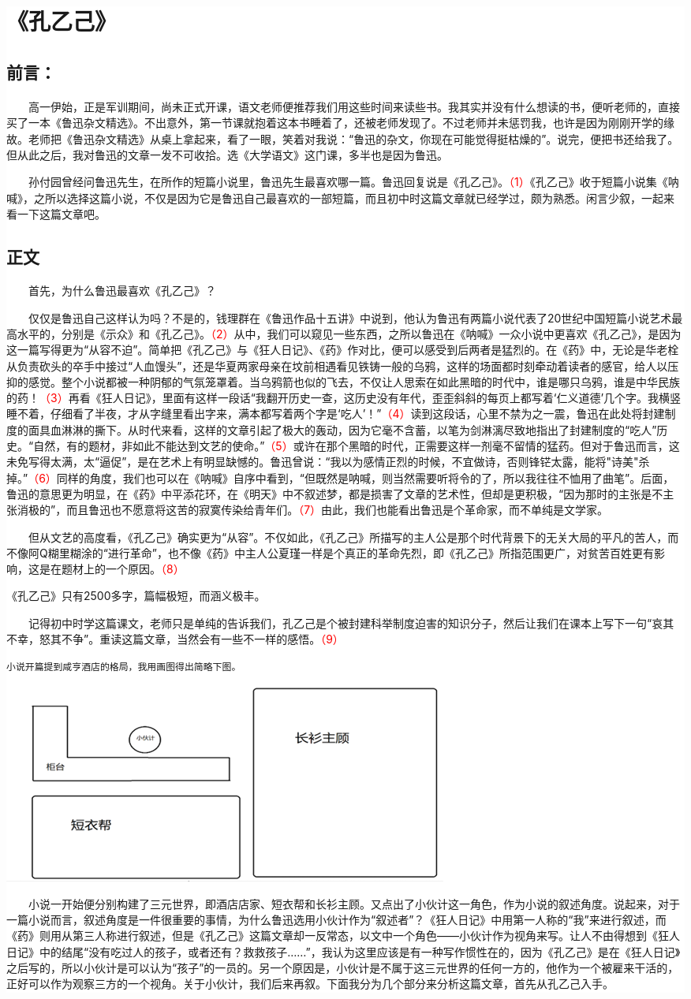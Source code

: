 # 《孔乙己》
## 前言：
&#8195;&#8195;高一伊始，正是军训期间，尚未正式开课，语文老师便推荐我们用这些时间来读些书。我其实并没有什么想读的书，便听老师的，直接买了一本《鲁迅杂文精选》。不出意外，第一节课就抱着这本书睡着了，还被老师发现了。不过老师并未惩罚我，也许是因为刚刚开学的缘故。老师把《鲁迅杂文精选》从桌上拿起来，看了一眼，笑着对我说：“鲁迅的杂文，你现在可能觉得挺枯燥的”。说完，便把书还给我了。但从此之后，我对鲁迅的文章一发不可收拾。选《大学语文》这门课，多半也是因为鲁迅。

&#8195;&#8195;孙付园曾经问鲁迅先生，在所作的短篇小说里，鲁迅先生最喜欢哪一篇。鲁迅回复说是《孔乙己》。<font color=red>（1）</font>《孔乙己》收于短篇小说集《呐喊》，之所以选择这篇小说，不仅是因为它是鲁迅自己最喜欢的一部短篇，而且初中时这篇文章就已经学过，颇为熟悉。闲言少叙，一起来看一下这篇文章吧。


## 正文

&#8195;&#8195;首先，为什么鲁迅最喜欢《孔乙己》？

&#8195;&#8195;仅仅是鲁迅自己这样认为吗？不是的，钱理群在《鲁迅作品十五讲》中说到，他认为鲁迅有两篇小说代表了20世纪中国短篇小说艺术最高水平的，分别是《示众》和《孔乙己》。<font color=red>（2）</font>从中，我们可以窥见一些东西，之所以鲁迅在《呐喊》一众小说中更喜欢《孔乙己》，是因为这一篇写得更为“从容不迫”。简单把《孔乙己》与《狂人日记》、《药》作对比，便可以感受到后两者是猛烈的。在《药》中，无论是华老栓从负责砍头的卒手中接过“人血馒头”，还是华夏两家母亲在坟前相遇看见铁铸一般的乌鸦，这样的场面都时刻牵动着读者的感官，给人以压抑的感觉。整个小说都被一种阴郁的气氛笼罩着。当乌鸦箭也似的飞去，不仅让人思索在如此黑暗的时代中，谁是哪只乌鸦，谁是中华民族的药！<font color=red>（3）</font>再看《狂人日记》，里面有这样一段话“我翻开历史一查，这历史没有年代，歪歪斜斜的每页上都写着‘仁义道德’几个字。我横竖睡不着，仔细看了半夜，才从字缝里看出字来，满本都写着两个字是‘吃人’！”<font color=red>（4）</font>读到这段话，心里不禁为之一震，鲁迅在此处将封建制度的面具血淋淋的撕下。从时代来看，这样的文章引起了极大的轰动，因为它毫不含蓄，以笔为剑淋漓尽致地指出了封建制度的“吃人”历史。“自然，有的题材，非如此不能达到文艺的使命。”<font color=red>（5）</font>或许在那个黑暗的时代，正需要这样一剂毫不留情的猛药。但对于鲁迅而言，这未免写得太满，太“逼促”，是在艺术上有明显缺憾的。鲁迅曾说：“我以为感情正烈的时候，不宜做诗，否则锋铓太露，能将"诗美"杀掉。”<font color=red>（6）</font>同样的角度，我们也可以在《呐喊》自序中看到，“但既然是呐喊，则当然需要听将令的了，所以我往往不恤用了曲笔”。后面，鲁迅的意思更为明显，在《药》中平添花环，在《明天》中不叙述梦，都是损害了文章的艺术性，但却是更积极，“因为那时的主张是不主张消极的”，而且鲁迅也不愿意将这苦的寂寞传染给青年们。<font color=red>（7）</font>由此，我们也能看出鲁迅是个革命家，而不单纯是文学家。

&#8195;&#8195;但从文艺的高度看，《孔乙己》确实更为“从容”。不仅如此，《孔乙己》所描写的主人公是那个时代背景下的无关大局的平凡的苦人，而不像阿Q糊里糊涂的“进行革命”，也不像《药》中主人公夏瑾一样是个真正的革命先烈，即《孔乙己》所指范围更广，对贫苦百姓更有影响，这是在题材上的一个原因。<font color=red>（8）</font>
         
《孔乙己》只有2500多字，篇幅极短，而涵义极丰。

&#8195;&#8195;记得初中时学这篇课文，老师只是单纯的告诉我们，孔乙己是个被封建科举制度迫害的知识分子，然后让我们在课本上写下一句“哀其不幸，怒其不争”。重读这篇文章，当然会有一些不一样的感悟。<font color=red>（9）</font>


    小说开篇提到咸亨酒店的格局，我用画图得出简略下图。

![](2022-10-17-20-42-21.png)

&#8195;&#8195;小说一开始便分别构建了三元世界，即酒店店家、短衣帮和长衫主顾。又点出了小伙计这一角色，作为小说的叙述角度。说起来，对于一篇小说而言，叙述角度是一件很重要的事情，为什么鲁迅选用小伙计作为“叙述者”？《狂人日记》中用第一人称的“我”来进行叙述，而《药》则用从第三人称进行叙述，但是《孔乙己》这篇文章却一反常态，以文中一个角色——小伙计作为视角来写。让人不由得想到《狂人日记》中的结尾“没有吃过人的孩子，或者还有？救救孩子……”，我认为这里应该是有一种写作惯性在的，因为《孔乙己》是在《狂人日记》之后写的，所以小伙计是可以认为“孩子”的一员的。另一个原因是，小伙计是不属于这三元世界的任何一方的，他作为一个被雇来干活的，正好可以作为观察三方的一个视角。关于小伙计，我们后来再叙。下面我分为几个部分来分析这篇文章，首先从孔乙己入手。
